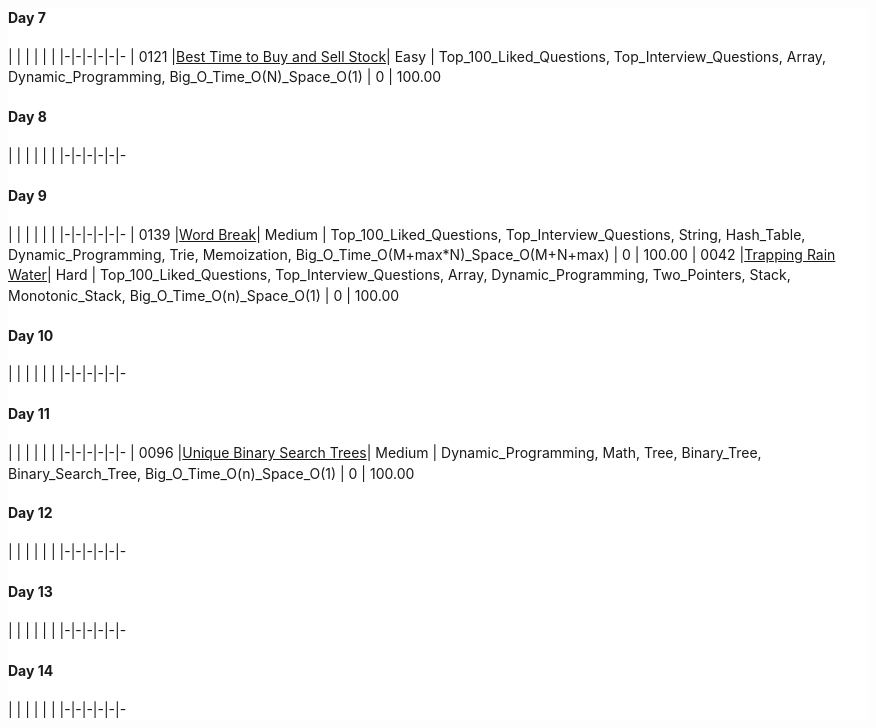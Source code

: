 #### Day 7

|  |  |  |  |  | 
|-|-|-|-|-|-
| 0121 |[Best Time to Buy and Sell Stock](src/main/go/g0101_0200/s0121_best_time_to_buy_and_sell_stock/solution.go)| Easy | Top_100_Liked_Questions, Top_Interview_Questions, Array, Dynamic_Programming, Big_O_Time_O(N)_Space_O(1) | 0 | 100.00

#### Day 8

|  |  |  |  |  | 
|-|-|-|-|-|-

#### Day 9

|  |  |  |  |  | 
|-|-|-|-|-|-
| 0139 |[Word Break](src/main/go/g0101_0200/s0139_word_break/solution.go)| Medium | Top_100_Liked_Questions, Top_Interview_Questions, String, Hash_Table, Dynamic_Programming, Trie, Memoization, Big_O_Time_O(M+max\*N)_Space_O(M+N+max) | 0 | 100.00
| 0042 |[Trapping Rain Water](src/main/go/g0001_0100/s0042_trapping_rain_water/solution.go)| Hard | Top_100_Liked_Questions, Top_Interview_Questions, Array, Dynamic_Programming, Two_Pointers, Stack, Monotonic_Stack, Big_O_Time_O(n)_Space_O(1) | 0 | 100.00

#### Day 10

|  |  |  |  |  | 
|-|-|-|-|-|-

#### Day 11

|  |  |  |  |  | 
|-|-|-|-|-|-
| 0096 |[Unique Binary Search Trees](src/main/go/g0001_0100/s0096_unique_binary_search_trees/solution.go)| Medium | Dynamic_Programming, Math, Tree, Binary_Tree, Binary_Search_Tree, Big_O_Time_O(n)_Space_O(1) | 0 | 100.00

#### Day 12

|  |  |  |  |  | 
|-|-|-|-|-|-

#### Day 13

|  |  |  |  |  | 
|-|-|-|-|-|-

#### Day 14

|  |  |  |  |  | 
|-|-|-|-|-|-
